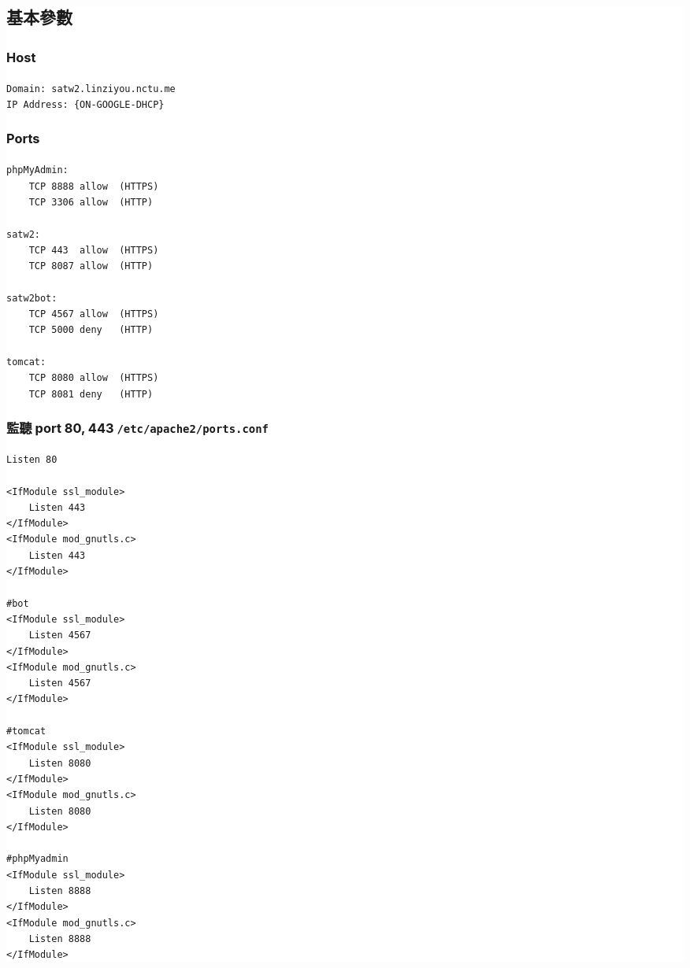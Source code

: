 ## 基本參數

### Host

    Domain: satw2.linziyou.nctu.me
    IP Address: {ON-GOOGLE-DHCP}

### Ports

    phpMyAdmin: 
        TCP 8888 allow  (HTTPS)
        TCP 3306 allow  (HTTP)

    satw2: 
        TCP 443  allow  (HTTPS)
        TCP 8087 allow  (HTTP)

    satw2bot:
        TCP 4567 allow  (HTTPS)
        TCP 5000 deny   (HTTP)
        
    tomcat:
        TCP 8080 allow  (HTTPS)
        TCP 8081 deny   (HTTP)

### 監聽 port 80, 443 `/etc/apache2/ports.conf`

```apacheconf
Listen 80

<IfModule ssl_module>
    Listen 443
</IfModule>
<IfModule mod_gnutls.c>
    Listen 443
</IfModule>

#bot
<IfModule ssl_module>
    Listen 4567
</IfModule>
<IfModule mod_gnutls.c>
    Listen 4567
</IfModule>

#tomcat
<IfModule ssl_module>
    Listen 8080
</IfModule>
<IfModule mod_gnutls.c>
    Listen 8080
</IfModule>

#phpMyadmin
<IfModule ssl_module>
    Listen 8888
</IfModule>
<IfModule mod_gnutls.c>
    Listen 8888
</IfModule>
```
